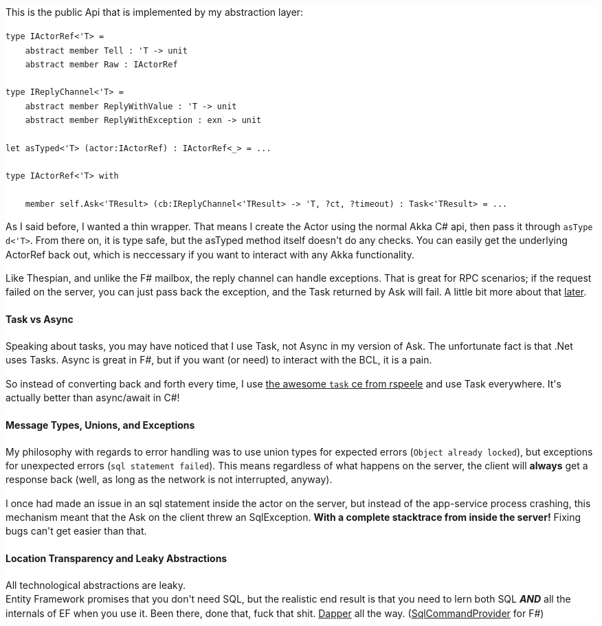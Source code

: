 This is the public Api that is implemented by my abstraction layer:


```F#
type IActorRef<'T> =
    abstract member Tell : 'T -> unit
    abstract member Raw : IActorRef

type IReplyChannel<'T> =
    abstract member ReplyWithValue : 'T -> unit
    abstract member ReplyWithException : exn -> unit
    
let asTyped<'T> (actor:IActorRef) : IActorRef<_> = ...

type IActorRef<'T> with
    
    member self.Ask<'TResult> (cb:IReplyChannel<'TResult> -> 'T, ?ct, ?timeout) : Task<'TResult> = ...
```

As I said before, I wanted a thin wrapper. That means I create the Actor using the normal Akka C# api, then pass it through ``asTyped<'T>``. From there on, it is type safe, but the asTyped method itself doesn't do any checks. You can easily get the underlying ActorRef back out, which is neccessary if you want to interact with any Akka functionality.

Like Thespian, and unlike the F# mailbox, the reply channel can handle exceptions. That is great for RPC scenarios; if the request failed on the server, you can just pass back the exception, and the Task returned by Ask will fail. A little bit more about that [later](#message-types-unions-and-exceptions).

#### Task vs Async

Speaking about tasks, you may have noticed that I use Task, not Async in my version of Ask.
The unfortunate fact is that .Net uses Tasks. Async is great in F#, but if you want (or need) to interact with the BCL, it is a pain.

So instead of converting back and forth every time, I use [the awesome ``task`` ce from rspeele](https://github.com/rspeele/TaskBuilder.fs) and use
Task everywhere. It's actually better than async/await in C#!

#### Message Types, Unions, and Exceptions

My philosophy with regards to error handling was to use union types for expected errors (``Object already locked``), but exceptions for unexpected errors (``sql statement failed``). This means regardless of what happens on the server, the client will __always__ get a response back (well, as long as the network is not interrupted, anyway).

I once had made an issue in an sql statement inside the actor on the server, but instead of the app-service process crashing, this mechanism meant that the Ask on the client threw an SqlException. __With a complete stacktrace from inside the server!__ Fixing bugs can't get easier than that.

#### Location Transparency and Leaky Abstractions

All technological abstractions are leaky.  
Entity Framework promises that you don't need SQL, but the realistic end result is that you need to lern both SQL ___AND___ all the internals of EF when you use it. Been there, done that, fuck that shit. [Dapper](https://github.com/StackExchange/Dapper) all the way. ([SqlCommandProvider](http://fsprojects.github.io/FSharp.Data.SqlClient/) for F#)
